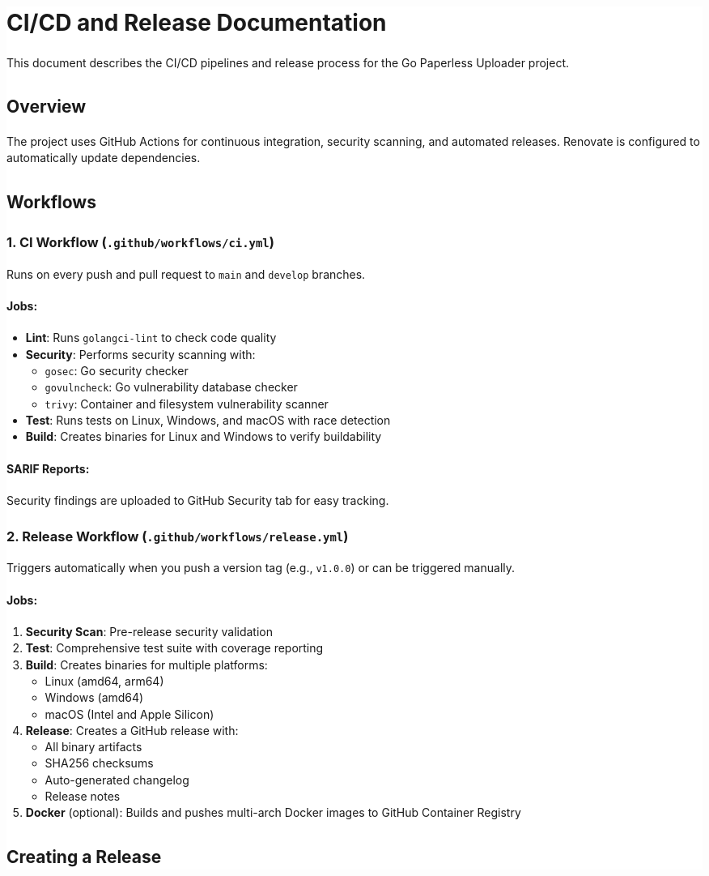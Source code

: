 # CI/CD and Release Documentation

This document describes the CI/CD pipelines and release process for the Go Paperless Uploader project.

## Overview

The project uses GitHub Actions for continuous integration, security scanning, and automated releases. Renovate is configured to automatically update dependencies.

## Workflows

### 1. CI Workflow (`.github/workflows/ci.yml`)

Runs on every push and pull request to `main` and `develop` branches.

#### Jobs:

- **Lint**: Runs `golangci-lint` to check code quality
- **Security**: Performs security scanning with:
  - `gosec`: Go security checker
  - `govulncheck`: Go vulnerability database checker
  - `trivy`: Container and filesystem vulnerability scanner
- **Test**: Runs tests on Linux, Windows, and macOS with race detection
- **Build**: Creates binaries for Linux and Windows to verify buildability

#### SARIF Reports:
Security findings are uploaded to GitHub Security tab for easy tracking.

### 2. Release Workflow (`.github/workflows/release.yml`)

Triggers automatically when you push a version tag (e.g., `v1.0.0`) or can be triggered manually.

#### Jobs:

1. **Security Scan**: Pre-release security validation
2. **Test**: Comprehensive test suite with coverage reporting
3. **Build**: Creates binaries for multiple platforms:
   - Linux (amd64, arm64)
   - Windows (amd64)
   - macOS (Intel and Apple Silicon)
4. **Release**: Creates a GitHub release with:
   - All binary artifacts
   - SHA256 checksums
   - Auto-generated changelog
   - Release notes
5. **Docker** (optional): Builds and pushes multi-arch Docker images to GitHub Container Registry

## Creating a Release
